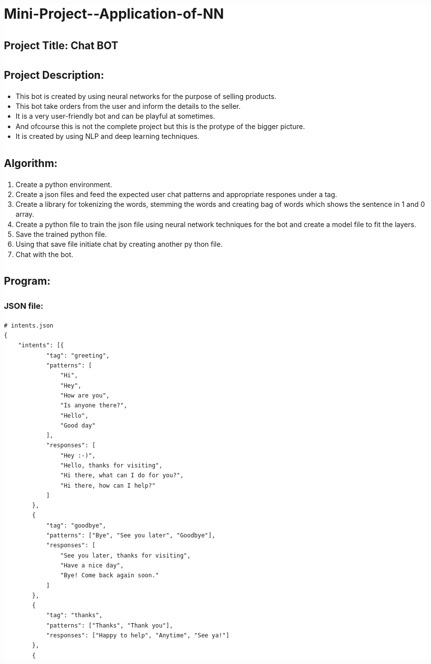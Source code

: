 # Mini-Project--Application-of-NN

## Project Title: Chat BOT
## Project Description:
* This bot is created by using neural networks for the purpose of selling products. 
* This bot take orders from the user and inform the details to the seller.
* It is a very user-friendly bot and can be playful at sometimes.
* And ofcourse this is not the complete project but this is the protype of the bigger picture.
* It is created by using NLP and deep learning techniques.
## Algorithm:
1. Create a python environment.
2. Create a json files and feed the expected user chat patterns and appropriate respones under a tag.
3. Create a library for tokenizing the words, stemming the words and creating bag of words which shows the sentence in 1 and 0 array.
4. Create a python file to train the json file using neural network techniques for the bot and create a model file to fit the layers.
5. Save the trained python file.
6. Using that save file initiate chat by creating another py thon file.
7. Chat with the bot.
## Program:
### JSON file:
```
# intents.json
{
    "intents": [{
            "tag": "greeting",
            "patterns": [
                "Hi",
                "Hey",
                "How are you",
                "Is anyone there?",
                "Hello",
                "Good day"
            ],
            "responses": [
                "Hey :-)",
                "Hello, thanks for visiting",
                "Hi there, what can I do for you?",
                "Hi there, how can I help?"
            ]
        },
        {
            "tag": "goodbye",
            "patterns": ["Bye", "See you later", "Goodbye"],
            "responses": [
                "See you later, thanks for visiting",
                "Have a nice day",
                "Bye! Come back again soon."
            ]
        },
        {
            "tag": "thanks",
            "patterns": ["Thanks", "Thank you"],
            "responses": ["Happy to help", "Anytime", "See ya!"]
        },
        {
```